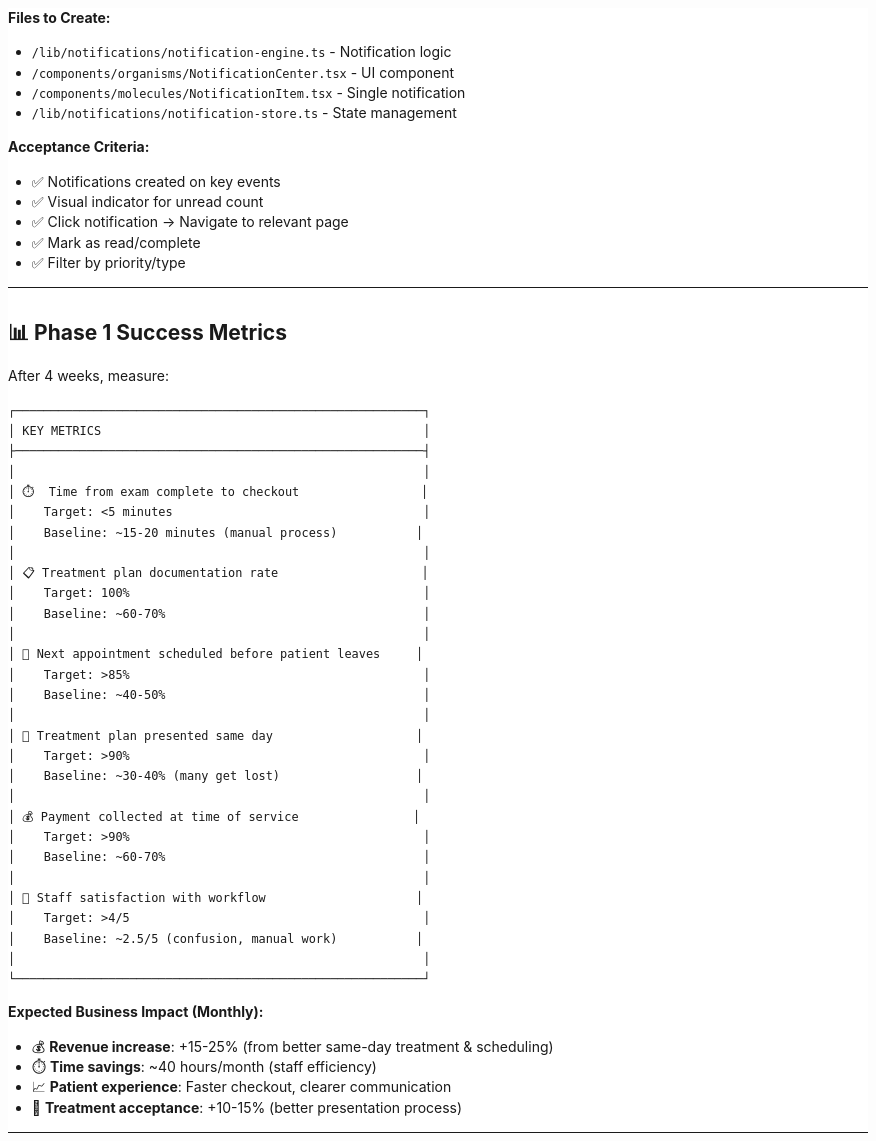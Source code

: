 **Files to Create:**
- `/lib/notifications/notification-engine.ts` - Notification logic
- `/components/organisms/NotificationCenter.tsx` - UI component
- `/components/molecules/NotificationItem.tsx` - Single notification
- `/lib/notifications/notification-store.ts` - State management

**Acceptance Criteria:**
- ✅ Notifications created on key events
- ✅ Visual indicator for unread count
- ✅ Click notification → Navigate to relevant page
- ✅ Mark as read/complete
- ✅ Filter by priority/type

---

## 📊 Phase 1 Success Metrics

After 4 weeks, measure:

```
┌─────────────────────────────────────────────────────────┐
│ KEY METRICS                                             │
├─────────────────────────────────────────────────────────┤
│                                                         │
│ ⏱️  Time from exam complete to checkout                 │
│    Target: <5 minutes                                   │
│    Baseline: ~15-20 minutes (manual process)           │
│                                                         │
│ 📋 Treatment plan documentation rate                    │
│    Target: 100%                                         │
│    Baseline: ~60-70%                                    │
│                                                         │
│ 📅 Next appointment scheduled before patient leaves     │
│    Target: >85%                                         │
│    Baseline: ~40-50%                                    │
│                                                         │
│ 🎯 Treatment plan presented same day                    │
│    Target: >90%                                         │
│    Baseline: ~30-40% (many get lost)                   │
│                                                         │
│ 💰 Payment collected at time of service                │
│    Target: >90%                                         │
│    Baseline: ~60-70%                                    │
│                                                         │
│ 👥 Staff satisfaction with workflow                     │
│    Target: >4/5                                         │
│    Baseline: ~2.5/5 (confusion, manual work)           │
│                                                         │
└─────────────────────────────────────────────────────────┘
```

**Expected Business Impact (Monthly):**
- 💰 **Revenue increase**: +15-25% (from better same-day treatment & scheduling)
- ⏱️ **Time savings**: ~40 hours/month (staff efficiency)
- 📈 **Patient experience**: Faster checkout, clearer communication
- 🎯 **Treatment acceptance**: +10-15% (better presentation process)

---